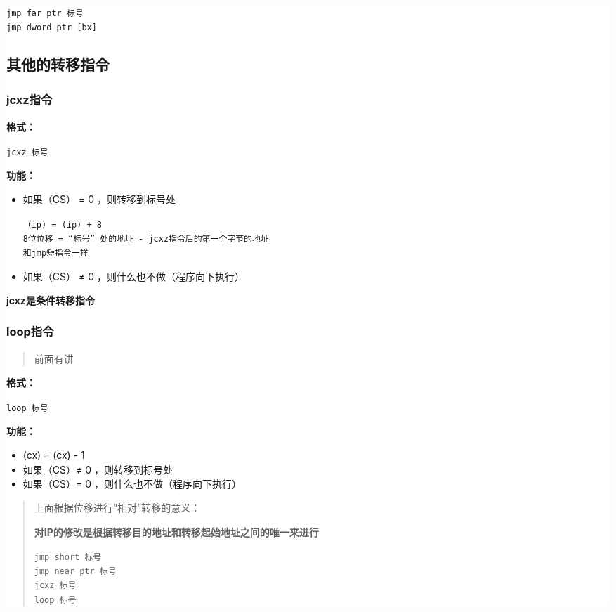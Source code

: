 ```
jmp far ptr 标号
jmp dword ptr [bx]
```



## 其他的转移指令

### jcxz指令

**格式：**

```
jcxz 标号
```

**功能：**

+ 如果（CS） =  0 ，则转移到标号处

  ```
  （ip) = (ip) + 8
  8位位移 = “标号” 处的地址 - jcxz指令后的第一个字节的地址
  和jmp短指令一样
  ```

+ 如果（CS） ≠ 0 ，则什么也不做（程序向下执行）

**jcxz是条件转移指令**



### loop指令

> 前面有讲

**格式：**

```
loop 标号
```

**功能：**

+ (cx) = (cx) - 1
+ 如果（CS）≠ 0 ，则转移到标号处
+ 如果（CS）=  0 ，则什么也不做（程序向下执行）



> 上面根据位移进行“相对”转移的意义：
>
> **对IP的修改是根据转移目的地址和转移起始地址之间的唯一来进行**
>
> ```
> jmp short 标号 
> jmp near ptr 标号
> jcxz 标号 
> loop 标号 
> ```
>
